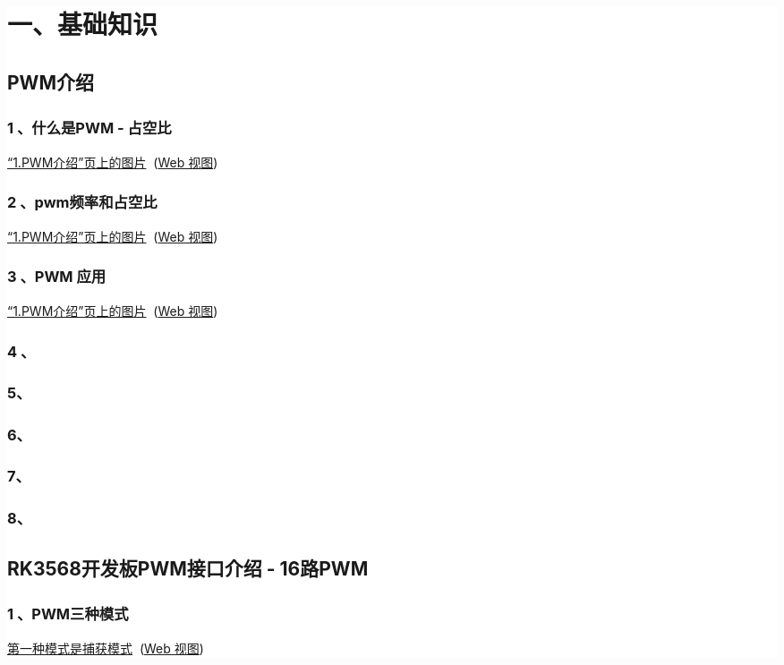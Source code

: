 # 一、基础知识
## PWM介绍
### 1 、什么是PWM - 占空比
[“1.PWM介绍”页上的图片](onenote:https://d.docs.live.net/52d4b76bb0ffcf51/Documents/\(RK3568\)Linux驱动开发/第十八期_PWM.one#1.PWM介绍&section-id={8DD134BB-D1A9-4D53-BF9D-0870D4E81CAF}&page-id={0CFA7217-6E68-408C-83E7-68BEB7913799}&object-id={9BD22F6E-564D-0426-06F3-25B0DD4AD564}&14)  ([Web 视图](https://onedrive.live.com/view.aspx?resid=52D4B76BB0FFCF51%21se8c325913f784bf694d429e5ee2ab2be&id=documents&wd=target%28%E7%AC%AC%E5%8D%81%E5%85%AB%E6%9C%9F_PWM.one%7C8DD134BB-D1A9-4D53-BF9D-0870D4E81CAF%2F1.PWM%E4%BB%8B%E7%BB%8D%7C0CFA7217-6E68-408C-83E7-68BEB7913799%2F%29&wdpartid=%7b4BB91F2D-31FF-49EF-84F1-A7F945945F31%7d%7b1%7d&wdsectionfileid=52D4B76BB0FFCF51!s728676b55b744b9190f3d6fab0523e87))

### 2 、pwm频率和占空比
[“1.PWM介绍”页上的图片](onenote:https://d.docs.live.net/52d4b76bb0ffcf51/Documents/\(RK3568\)Linux驱动开发/第十八期_PWM.one#1.PWM介绍&section-id={8DD134BB-D1A9-4D53-BF9D-0870D4E81CAF}&page-id={0CFA7217-6E68-408C-83E7-68BEB7913799}&object-id={9BD22F6E-564D-0426-06F3-25B0DD4AD564}&32)  ([Web 视图](https://onedrive.live.com/view.aspx?resid=52D4B76BB0FFCF51%21se8c325913f784bf694d429e5ee2ab2be&id=documents&wd=target%28%E7%AC%AC%E5%8D%81%E5%85%AB%E6%9C%9F_PWM.one%7C8DD134BB-D1A9-4D53-BF9D-0870D4E81CAF%2F1.PWM%E4%BB%8B%E7%BB%8D%7C0CFA7217-6E68-408C-83E7-68BEB7913799%2F%29&wdpartid=%7b4BB91F2D-31FF-49EF-84F1-A7F945945F31%7d%7b1%7d&wdsectionfileid=52D4B76BB0FFCF51!s728676b55b744b9190f3d6fab0523e87))

### 3 、PWM 应用
[“1.PWM介绍”页上的图片](onenote:https://d.docs.live.net/52d4b76bb0ffcf51/Documents/\(RK3568\)Linux驱动开发/第十八期_PWM.one#1.PWM介绍&section-id={8DD134BB-D1A9-4D53-BF9D-0870D4E81CAF}&page-id={0CFA7217-6E68-408C-83E7-68BEB7913799}&object-id={9BD22F6E-564D-0426-06F3-25B0DD4AD564}&5D)  ([Web 视图](https://onedrive.live.com/view.aspx?resid=52D4B76BB0FFCF51%21se8c325913f784bf694d429e5ee2ab2be&id=documents&wd=target%28%E7%AC%AC%E5%8D%81%E5%85%AB%E6%9C%9F_PWM.one%7C8DD134BB-D1A9-4D53-BF9D-0870D4E81CAF%2F1.PWM%E4%BB%8B%E7%BB%8D%7C0CFA7217-6E68-408C-83E7-68BEB7913799%2F%29&wdpartid=%7b4BB91F2D-31FF-49EF-84F1-A7F945945F31%7d%7b1%7d&wdsectionfileid=52D4B76BB0FFCF51!s728676b55b744b9190f3d6fab0523e87))

### 4 、


### 5、


### 6、


### 7、


### 8、



## RK3568开发板PWM接口介绍 - 16路PWM
### 1 、PWM三种模式
[第一种模式是捕获模式](onenote:https://d.docs.live.net/52d4b76bb0ffcf51/Documents/\(RK3568\)Linux驱动开发/第十八期_PWM.one#2.RK3568开发板PWM接口介绍&section-id={8DD134BB-D1A9-4D53-BF9D-0870D4E81CAF}&page-id={036D8740-5DDA-4440-9833-855B3AA692E3}&object-id={A8D9A9FB-C2DF-0A96-1B0C-98E12A397FDA}&3E)  ([Web 视图](https://onedrive.live.com/view.aspx?resid=52D4B76BB0FFCF51%21se8c325913f784bf694d429e5ee2ab2be&id=documents&wd=target%28%E7%AC%AC%E5%8D%81%E5%85%AB%E6%9C%9F_PWM.one%7C8DD134BB-D1A9-4D53-BF9D-0870D4E81CAF%2F2.RK3568%E5%BC%80%E5%8F%91%E6%9D%BFPWM%E6%8E%A5%E5%8F%A3%E4%BB%8B%E7%BB%8D%7C036D8740-5DDA-4440-9833-855B3AA692E3%2F%29&wdpartid=%7b68E42EB8-64F8-4342-88E7-F3E2D74F5B8C%7d%7b1%7d&wdsectionfileid=52D4B76BB0FFCF51!s728676b55b744b9190f3d6fab0523e87))
